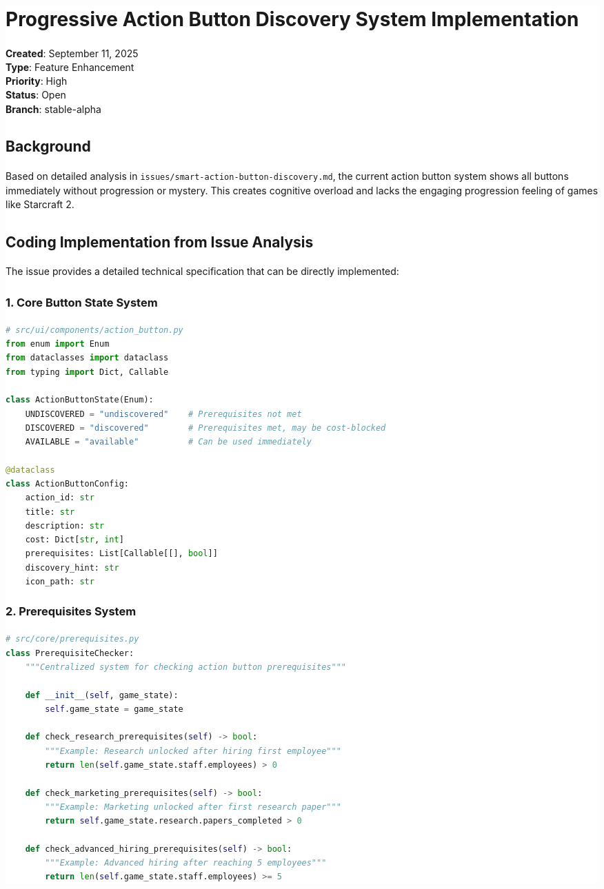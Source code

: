 # Progressive Action Button Discovery System Implementation

**Created**: September 11, 2025  
**Type**: Feature Enhancement  
**Priority**: High  
**Status**: Open  
**Branch**: stable-alpha  

## Background

Based on detailed analysis in `issues/smart-action-button-discovery.md`, the current action button system shows all buttons immediately without progression or mystery. This creates cognitive overload and lacks the engaging progression feeling of games like Starcraft 2.

## Coding Implementation from Issue Analysis

The issue provides a detailed technical specification that can be directly implemented:

### 1. Core Button State System
```python
# src/ui/components/action_button.py
from enum import Enum
from dataclasses import dataclass
from typing import Dict, Callable

class ActionButtonState(Enum):
    UNDISCOVERED = "undiscovered"    # Prerequisites not met
    DISCOVERED = "discovered"        # Prerequisites met, may be cost-blocked  
    AVAILABLE = "available"          # Can be used immediately

@dataclass
class ActionButtonConfig:
    action_id: str
    title: str
    description: str
    cost: Dict[str, int]
    prerequisites: List[Callable[[], bool]]
    discovery_hint: str
    icon_path: str
```

### 2. Prerequisites System
```python
# src/core/prerequisites.py
class PrerequisiteChecker:
    """Centralized system for checking action button prerequisites"""
    
    def __init__(self, game_state):
        self.game_state = game_state
        
    def check_research_prerequisites(self) -> bool:
        """Example: Research unlocked after hiring first employee"""
        return len(self.game_state.staff.employees) > 0
        
    def check_marketing_prerequisites(self) -> bool:
        """Example: Marketing unlocked after first research paper"""
        return self.game_state.research.papers_completed > 0
        
    def check_advanced_hiring_prerequisites(self) -> bool:
        """Example: Advanced hiring after reaching 5 employees"""
        return len(self.game_state.staff.employees) >= 5

```